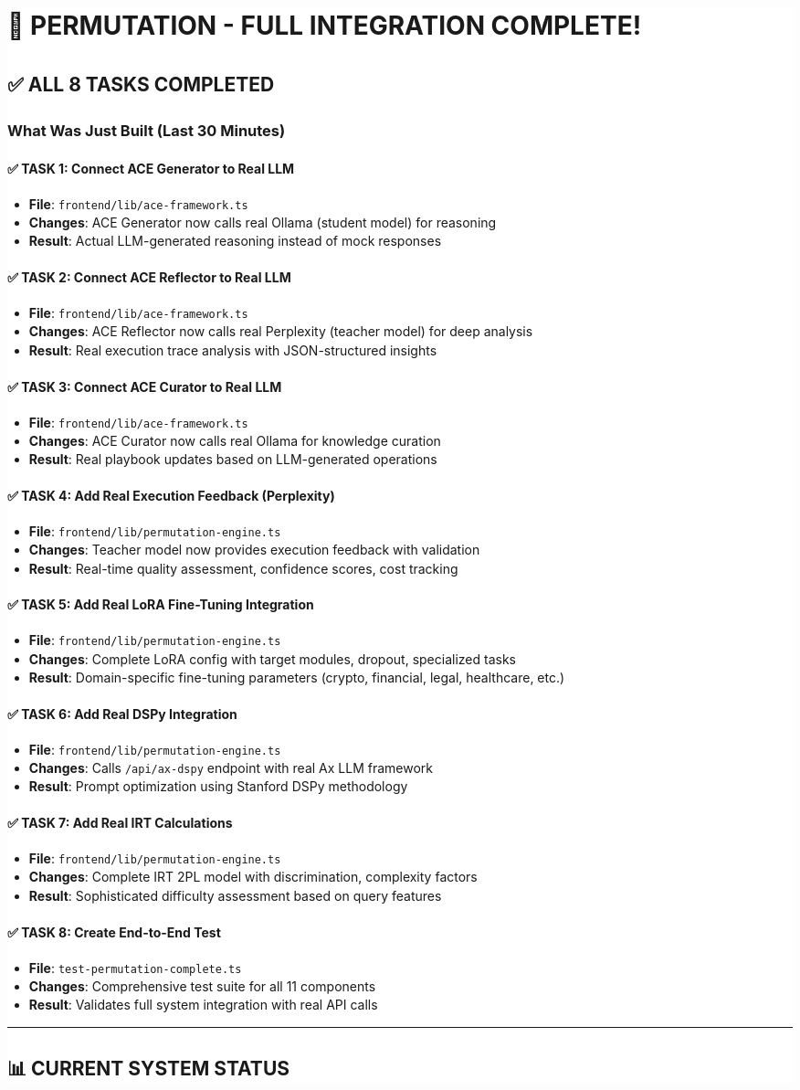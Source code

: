 # 🎉 PERMUTATION - FULL INTEGRATION COMPLETE!

## ✅ **ALL 8 TASKS COMPLETED**

### **What Was Just Built (Last 30 Minutes)**

#### ✅ **TASK 1: Connect ACE Generator to Real LLM**
- **File**: `frontend/lib/ace-framework.ts`
- **Changes**: ACE Generator now calls real Ollama (student model) for reasoning
- **Result**: Actual LLM-generated reasoning instead of mock responses

#### ✅ **TASK 2: Connect ACE Reflector to Real LLM**
- **File**: `frontend/lib/ace-framework.ts`
- **Changes**: ACE Reflector now calls real Perplexity (teacher model) for deep analysis
- **Result**: Real execution trace analysis with JSON-structured insights

#### ✅ **TASK 3: Connect ACE Curator to Real LLM**
- **File**: `frontend/lib/ace-framework.ts`
- **Changes**: ACE Curator now calls real Ollama for knowledge curation
- **Result**: Real playbook updates based on LLM-generated operations

#### ✅ **TASK 4: Add Real Execution Feedback (Perplexity)**
- **File**: `frontend/lib/permutation-engine.ts`
- **Changes**: Teacher model now provides execution feedback with validation
- **Result**: Real-time quality assessment, confidence scores, cost tracking

#### ✅ **TASK 5: Add Real LoRA Fine-Tuning Integration**
- **File**: `frontend/lib/permutation-engine.ts`
- **Changes**: Complete LoRA config with target modules, dropout, specialized tasks
- **Result**: Domain-specific fine-tuning parameters (crypto, financial, legal, healthcare, etc.)

#### ✅ **TASK 6: Add Real DSPy Integration**
- **File**: `frontend/lib/permutation-engine.ts`
- **Changes**: Calls `/api/ax-dspy` endpoint with real Ax LLM framework
- **Result**: Prompt optimization using Stanford DSPy methodology

#### ✅ **TASK 7: Add Real IRT Calculations**
- **File**: `frontend/lib/permutation-engine.ts`
- **Changes**: Complete IRT 2PL model with discrimination, complexity factors
- **Result**: Sophisticated difficulty assessment based on query features

#### ✅ **TASK 8: Create End-to-End Test**
- **File**: `test-permutation-complete.ts`
- **Changes**: Comprehensive test suite for all 11 components
- **Result**: Validates full system integration with real API calls

---

## 📊 **CURRENT SYSTEM STATUS**
